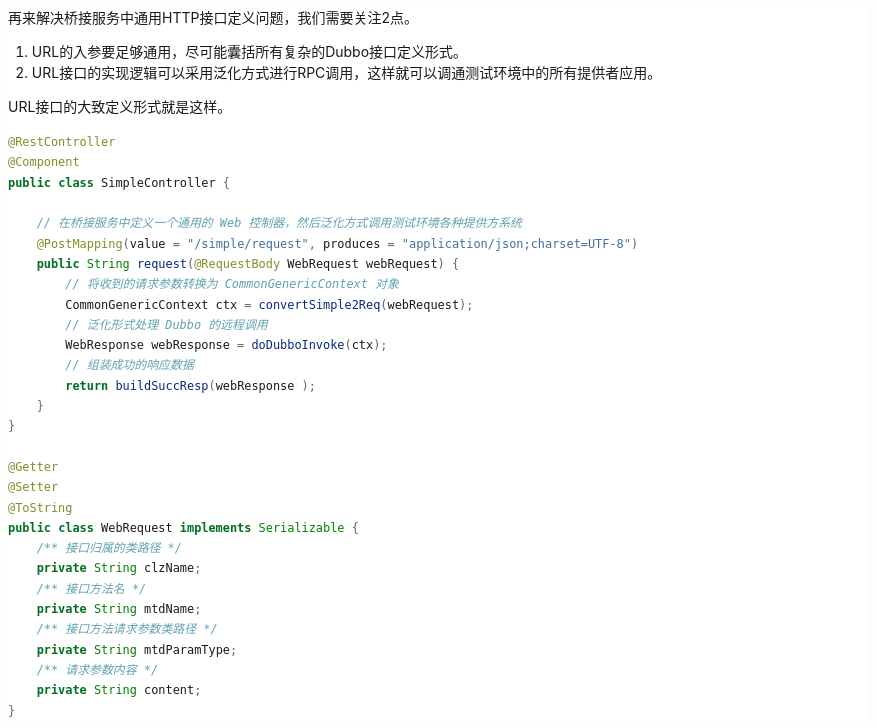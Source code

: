 ```java

```

再来解决桥接服务中通用HTTP接口定义问题，我们需要关注2点。

1. URL的入参要足够通用，尽可能囊括所有复杂的Dubbo接口定义形式。
2. URL接口的实现逻辑可以采用泛化方式进行RPC调用，这样就可以调通测试环境中的所有提供者应用。

URL接口的大致定义形式就是这样。

```java
@RestController
@Component
public class SimpleController {

    // 在桥接服务中定义一个通用的 Web 控制器，然后泛化方式调用测试环境各种提供方系统
    @PostMapping(value = "/simple/request", produces = "application/json;charset=UTF-8")
    public String request(@RequestBody WebRequest webRequest) {
        // 将收到的请求参数转换为 CommonGenericContext 对象
        CommonGenericContext ctx = convertSimple2Req(webRequest);
        // 泛化形式处理 Dubbo 的远程调用
        WebResponse webResponse = doDubboInvoke(ctx);
        // 组装成功的响应数据
        return buildSuccResp(webResponse );
    }
}

@Getter
@Setter
@ToString
public class WebRequest implements Serializable {
    /** 接口归属的类路径 */
    private String clzName;
    /** 接口方法名 */
    private String mtdName;
    /** 接口方法请求参数类路径 */
    private String mtdParamType;
    /** 请求参数内容 */
    private String content;
}

```